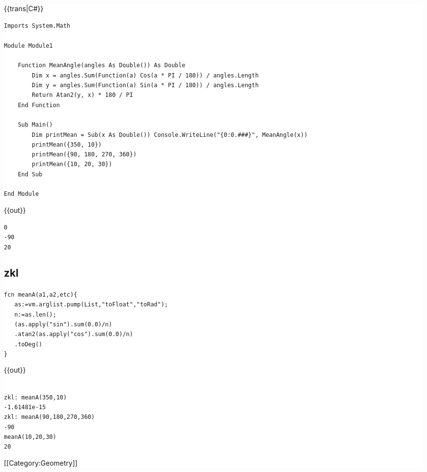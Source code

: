 {{trans|C#}}

```vbnet
Imports System.Math

Module Module1

    Function MeanAngle(angles As Double()) As Double
        Dim x = angles.Sum(Function(a) Cos(a * PI / 180)) / angles.Length
        Dim y = angles.Sum(Function(a) Sin(a * PI / 180)) / angles.Length
        Return Atan2(y, x) * 180 / PI
    End Function

    Sub Main()
        Dim printMean = Sub(x As Double()) Console.WriteLine("{0:0.###}", MeanAngle(x))
        printMean({350, 10})
        printMean({90, 180, 270, 360})
        printMean({10, 20, 30})
    End Sub

End Module
```

{{out}}

```txt
0
-90
20
```



## zkl


```zkl
fcn meanA(a1,a2,etc){
   as:=vm.arglist.pump(List,"toFloat","toRad");
   n:=as.len();
   (as.apply("sin").sum(0.0)/n)
   .atan2(as.apply("cos").sum(0.0)/n)
   .toDeg()
}
```

{{out}}

```txt

zkl: meanA(350,10)
-1.61481e-15
zkl: meanA(90,180,270,360)
-90
meanA(10,20,30)
20

```


[[Category:Geometry]]
